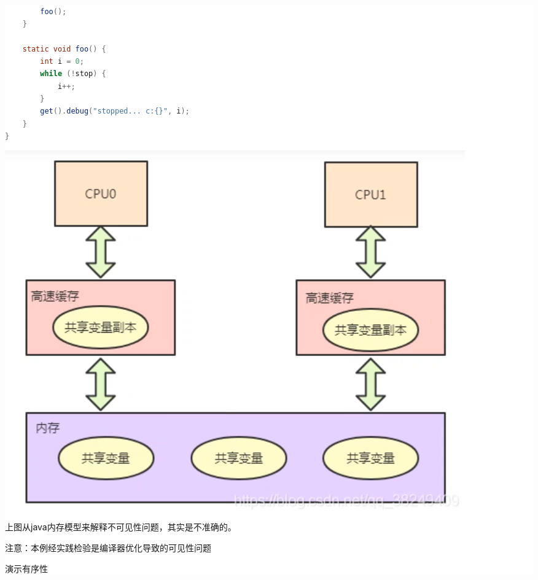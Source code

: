 ```java
        foo();
    }

    static void foo() {
        int i = 0;
        while (!stop) {
            i++;
        }
        get().debug("stopped... c:{}", i);
    }
}
```



![](images/15.png)  
上图从java内存模型来解释不可见性问题，其实是不准确的。

注意：本例经实践检验是编译器优化导致的可见性问题



演示有序性
